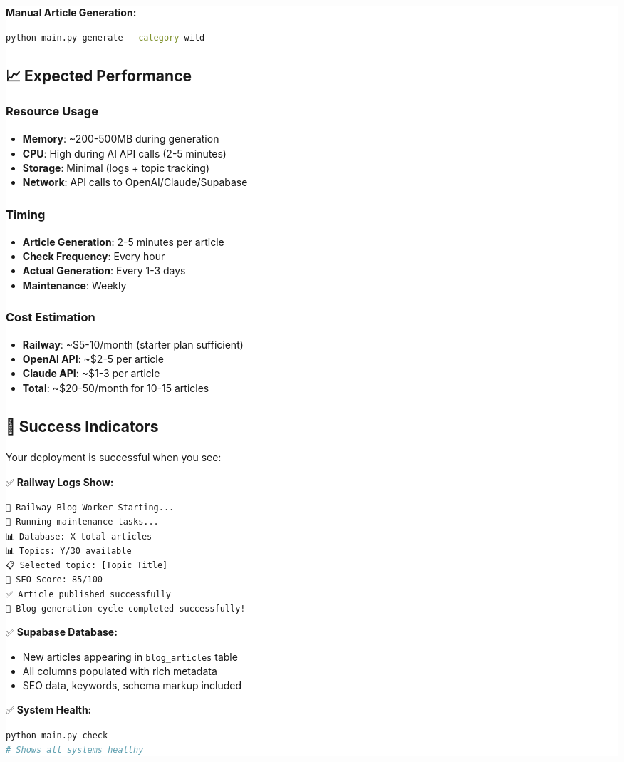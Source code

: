 **Manual Article Generation:**
```bash
python main.py generate --category wild
```

## 📈 **Expected Performance**

### **Resource Usage**
- **Memory**: ~200-500MB during generation
- **CPU**: High during AI API calls (2-5 minutes)
- **Storage**: Minimal (logs + topic tracking)
- **Network**: API calls to OpenAI/Claude/Supabase

### **Timing**
- **Article Generation**: 2-5 minutes per article
- **Check Frequency**: Every hour
- **Actual Generation**: Every 1-3 days
- **Maintenance**: Weekly

### **Cost Estimation**
- **Railway**: ~$5-10/month (starter plan sufficient)
- **OpenAI API**: ~$2-5 per article
- **Claude API**: ~$1-3 per article
- **Total**: ~$20-50/month for 10-15 articles

## 🎊 **Success Indicators**

Your deployment is successful when you see:

✅ **Railway Logs Show:**
```
🚀 Railway Blog Worker Starting...
🔧 Running maintenance tasks...
📊 Database: X total articles
📊 Topics: Y/30 available
📋 Selected topic: [Topic Title]
🎯 SEO Score: 85/100
✅ Article published successfully
🎉 Blog generation cycle completed successfully!
```

✅ **Supabase Database:**
- New articles appearing in `blog_articles` table
- All columns populated with rich metadata
- SEO data, keywords, schema markup included

✅ **System Health:**
```bash
python main.py check
# Shows all systems healthy
```

